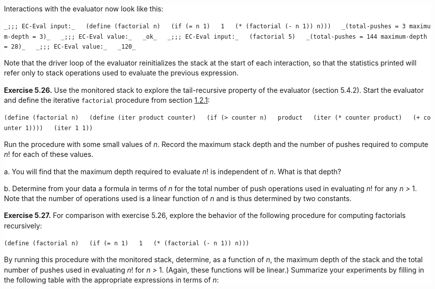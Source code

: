 Interactions with the evaluator now look like this:

`_;;; EC-Eval input:_  
(define (factorial n)  
  (if (= n 1)  
      1  
      (* (factorial (- n 1)) n)))  
_(total-pushes = 3 maximum-depth = 3)_  
_;;; EC-Eval value:_  
_ok_  
_;;; EC-Eval input:_  
(factorial 5)  
_(total-pushes = 144 maximum-depth = 28)_  
_;;; EC-Eval value:_  
_120_  
`

Note that the driver loop of the evaluator reinitializes the stack at the
start of each interaction, so that the statistics printed will refer only to
stack operations used to evaluate the previous expression.

**Exercise 5.26.**  Use the monitored stack to explore the tail-recursive property of the evaluator (section 5.4.2). Start the evaluator and define the iterative `factorial` procedure from section [1.2.1](book-Z-H-11.html#%_sec_1.2.1):

`(define (factorial n)  
  (define (iter product counter)  
    (if (> counter n)  
        product  
        (iter (* counter product)  
              (+ counter 1))))  
  (iter 1 1))  
`

Run the procedure with some small values of _n_. Record the maximum stack
depth and the number of pushes required to compute _n_! for each of these
values.

a. You will find that the maximum depth required to evaluate _n_! is
independent of _n_. What is that depth?

b. Determine from your data a formula in terms of _n_ for the total number of
push operations used in evaluating _n_! for any _n_ _>_ 1\. Note that the
number of operations used is a linear function of _n_ and is thus determined
by two constants.

**Exercise 5.27.**  For comparison with exercise 5.26, explore the behavior of the following procedure for computing factorials recursively: 

`(define (factorial n)  
  (if (= n 1)  
      1  
      (* (factorial (- n 1)) n)))  
`

By running this procedure with the monitored stack, determine, as a function
of _n_, the maximum depth of the stack and the total number of pushes used in
evaluating _n_! for _n_ _>_ 1\. (Again, these functions will be linear.)
Summarize your experiments by filling in the following table with the
appropriate expressions in terms of _n_:
